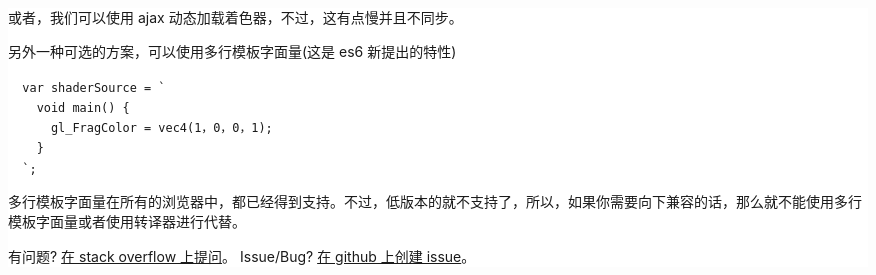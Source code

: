 或者，我们可以使用 ajax 动态加载着色器，不过，这有点慢并且不同步。

另外一种可选的方案，可以使用多行模板字面量(这是 es6 新提出的特性)
```
  var shaderSource = `
    void main() {
      gl_FragColor = vec4(1，0，0，1);
    }
  `;
```

多行模板字面量在所有的浏览器中，都已经得到支持。不过，低版本的就不支持了，所以，如果你需要向下兼容的话，那么就不能使用多行模板字面量或者使用转译器进行代替。

有问题? [在 stack overflow 上提问][17]。
Issue/Bug? [在 github 上创建 issue][18]。


  [1]: http://webglfundamentals.org/webgl/lessons/webgl-shaders-and-glsl.html
  [2]: http://webglfundamentals.org/webgl/lessons/webgl-resizing-the-canvas.html
  [3]: http://static.zybuluo.com/jimmythr/ojqdq6nck0hj9nwjmtg9yknn/%E5%B1%8F%E5%B9%95%E5%BF%AB%E7%85%A7%202016-09-21%2021.45.39.png
  [4]: http://webglfundamentals.org/webgl/webgl-fundamentals.html
  [5]: http://static.zybuluo.com/jimmythr/55um2fx97pm80c0kfoaxcs9p/%E5%B1%8F%E5%B9%95%E5%BF%AB%E7%85%A7%202016-09-22%2022.20.56.png
  [6]: http://webglfundamentals.org/webgl/webgl-2d-rectangle-top-left.html
  [7]: http://static.zybuluo.com/jimmythr/r0ndu8iohe37o219mxm4cvgj/%E5%B1%8F%E5%B9%95%E5%BF%AB%E7%85%A7%202016-09-30%2020.57.26.png
  [8]: http://webglfundamentals.org/webgl/webgl-2d-rectangle-top-left.html
  [9]: http://static.zybuluo.com/jimmythr/k4vb543kjesvsj162x3m8iv9/%E5%B1%8F%E5%B9%95%E5%BF%AB%E7%85%A7%202016-09-22%2022.38.33.png
  [10]: http://webglfundamentals.org/webgl/webgl-2d-rectangles.html
  [11]: http://webglfundamentals.org/webgl/lessons/webgl-2d-translation.html
  [12]: http://webglfundamentals.org/webgl/lessons/webgl-how-it-works.html
  [13]: http://webglfundamentals.org/webgl/lessons/webgl-boilerplate.html
  [14]: http://webglfundamentals.org/webgl/lessons/webgl-drawing-multiple-things.html
  [15]: http://webglfundamentals.org/webgl/lessons/webgl-image-processing.html
  [16]: http://webglfundamentals.org/webgl/lessons/webgl-2d-translation.html
  [17]: http://stackoverflow.com/questions/tagged/webgl
  [18]: https://github.com/greggman/webgl-fundamentals/issues